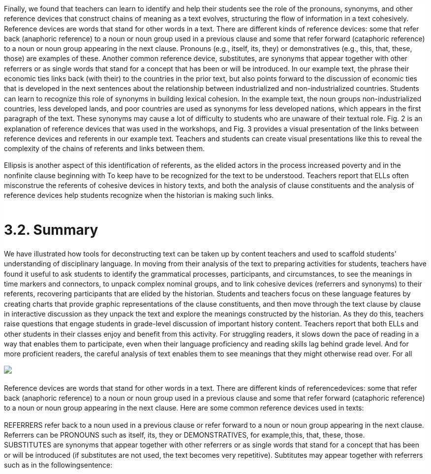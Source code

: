 Finally, we found that teachers can learn to identify and help their students see the role of the pronouns, synonyms, and other reference devices that construct chains of meaning as a text evolves, structuring the flow of information in a text cohesively. Reference devices are words that stand for other words in a text. There are different kinds of reference devices: some that refer back (anaphoric reference) to a noun or noun group used in a previous clause and some that refer forward (cataphoric reference) to a noun or noun group appearing in the next clause. Pronouns (e.g., itself, its, they) or demonstratives (e.g., this, that, these, those) are examples of these. Another common reference device, substitutes, are synonyms that appear together with other referrers or as single words that stand for a concept that has been or will be introduced. In our example text, the phrase their economic ties links back (with their) to the countries in the prior text, but also points forward to the discussion of economic ties that is developed in the next sentences about the relationship between industrialized and non-industrialized countries. Students can learn to recognize this role of synonyms in building lexical cohesion. In the example text, the noun groups non-industrialized countries, less developed lands, and poor countries are used as synonyms for less developed nations, which appears in the first paragraph of the text. These synonyms may cause a lot of difficulty to students who are unaware of their textual role. Fig. 2 is an explanation of reference devices that was used in the workshops, and Fig. 3 provides a visual presentation of the links between reference devices and referents in our example text. Teachers and students can create visual presentations like this to reveal the complexity of the chains of referents and links between them.

Ellipsis is another aspect of this identification of referents, as the elided actors in the process increased poverty and in the nonfinite clause beginning with To keep have to be recognized for the text to be understood. Teachers report that ELLs often misconstrue the referents of cohesive devices in history texts, and both the analysis of clause constituents and the analysis of reference devices help students recognize when the historian is making such links.

# 3.2. Summary

We have illustrated how tools for deconstructing text can be taken up by content teachers and used to scaffold students’ understanding of disciplinary language. In moving from their analysis of the text to preparing activities for students, teachers have found it useful to ask students to identify the grammatical processes, participants, and circumstances, to see the meanings in time markers and connectors, to unpack complex nominal groups, and to link cohesive devices (referrers and synonyms) to their referents, recovering participants that are elided by the historian. Students and teachers focus on these language features by creating charts that provide graphic representations of the clause constituents, and then move through the text clause by clause in interactive discussion as they unpack the text and explore the meanings constructed by the historian. As they do this, teachers raise questions that engage students in grade-level discussion of important history content. Teachers report that both ELLs and other students in their classes enjoy and benefit from this activity. For struggling readers, it slows down the pace of reading in a way that enables them to participate, even when their language proficiency and reading skills lag behind grade level. And for more proficient readers, the careful analysis of text enables them to see meanings that they might otherwise read over. For all

![](img/c128c0c045f8c172106e29bea65198afd9c8c71c333671b9b84ad0d9e34e5fc4.jpg)

Reference devices are words that stand for other words in a text. There are different kinds of referencedevices: some that refer back (anaphoric reference) to a noun or noun group used in a previous clause and some that refer forward (cataphoric reference) to a noun or noun group appearing in the next clause. Here are some common reference devices used in texts:

REFERRERS refer back to a noun used in a previous clause or refer forward to a noun or noun group appearing in the next clause.   
Referrers can be PRONOUNS such as itself, its, they or DEMONSTRATIVES, for example,this, that, these, those.   
SUBSTITUTES are synonyms that appear together with other referrers or as single words that stand for a concept that has been or will be introduced (if substitutes are not used, the text becomes very repetitive). Subtitutes may appear together with referrers such as in the followingsentence:
